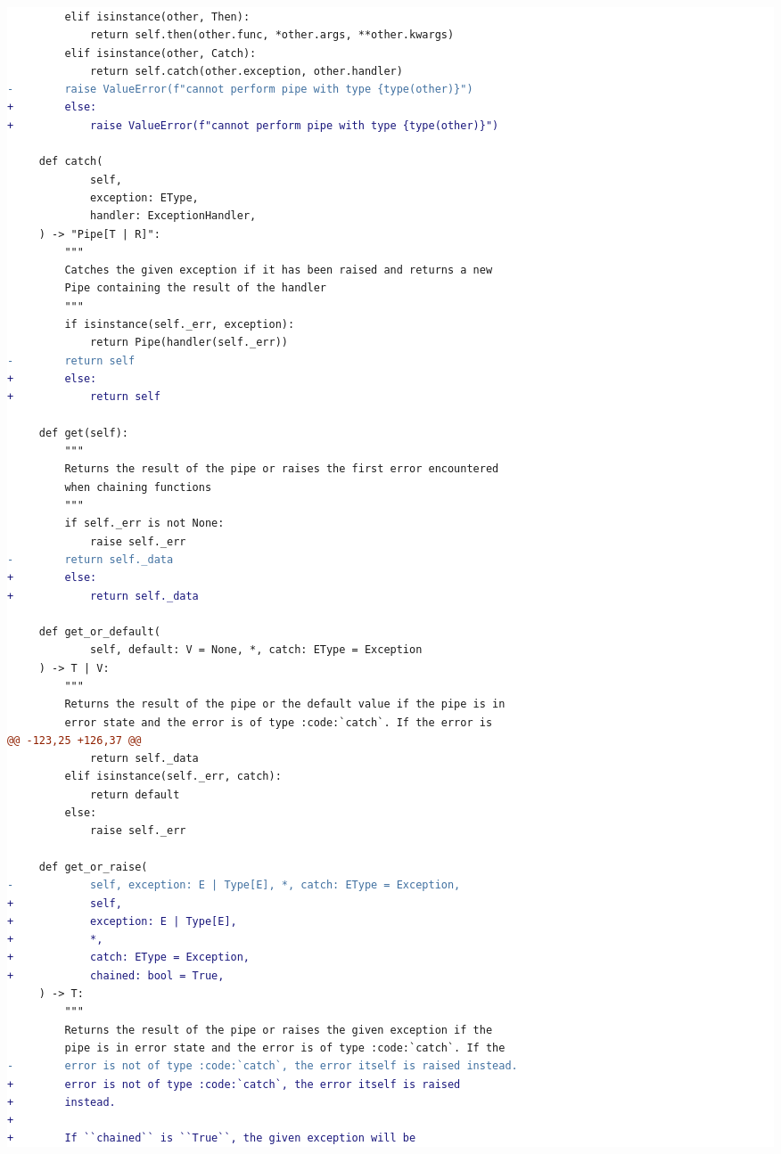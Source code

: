 ```diff
         elif isinstance(other, Then):
             return self.then(other.func, *other.args, **other.kwargs)
         elif isinstance(other, Catch):
             return self.catch(other.exception, other.handler)
-        raise ValueError(f"cannot perform pipe with type {type(other)}")
+        else:
+            raise ValueError(f"cannot perform pipe with type {type(other)}")
 
     def catch(
             self,
             exception: EType,
             handler: ExceptionHandler,
     ) -> "Pipe[T | R]":
         """
         Catches the given exception if it has been raised and returns a new
         Pipe containing the result of the handler
         """
         if isinstance(self._err, exception):
             return Pipe(handler(self._err))
-        return self
+        else:
+            return self
 
     def get(self):
         """
         Returns the result of the pipe or raises the first error encountered
         when chaining functions
         """
         if self._err is not None:
             raise self._err
-        return self._data
+        else:
+            return self._data
 
     def get_or_default(
             self, default: V = None, *, catch: EType = Exception
     ) -> T | V:
         """
         Returns the result of the pipe or the default value if the pipe is in
         error state and the error is of type :code:`catch`. If the error is
@@ -123,25 +126,37 @@
             return self._data
         elif isinstance(self._err, catch):
             return default
         else:
             raise self._err
 
     def get_or_raise(
-            self, exception: E | Type[E], *, catch: EType = Exception,
+            self,
+            exception: E | Type[E],
+            *,
+            catch: EType = Exception,
+            chained: bool = True,
     ) -> T:
         """
         Returns the result of the pipe or raises the given exception if the
         pipe is in error state and the error is of type :code:`catch`. If the
-        error is not of type :code:`catch`, the error itself is raised instead.
+        error is not of type :code:`catch`, the error itself is raised
+        instead.
+
+        If ``chained`` is ``True``, the given exception will be
```